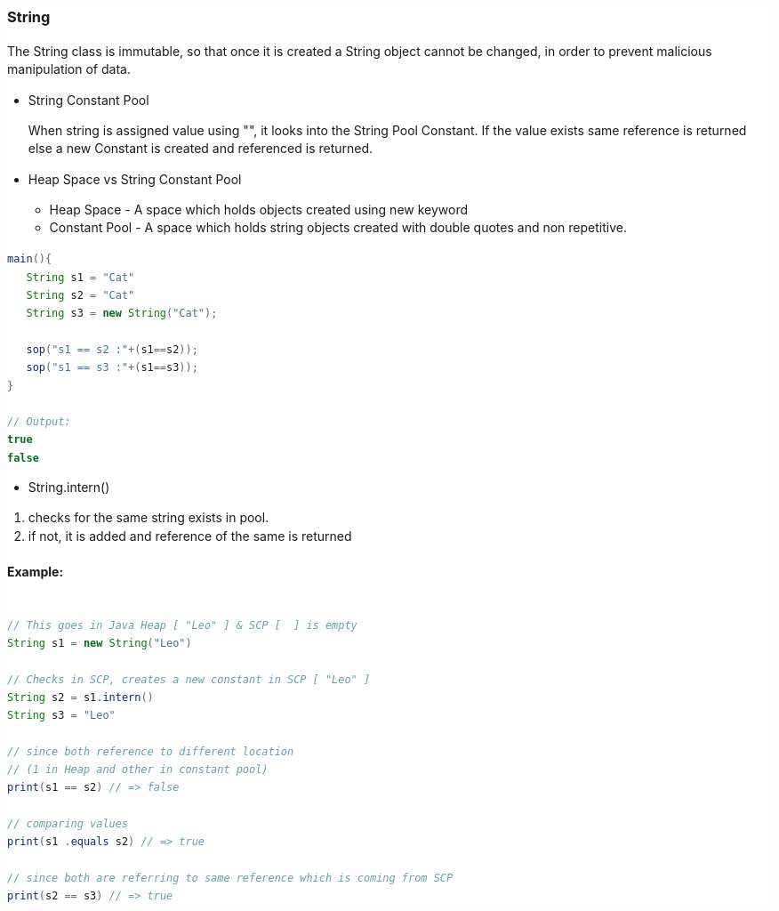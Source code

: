 ### String 

The String class is immutable, so that once it is created a String object cannot be changed,
in order to prevent malicious manipulation of data.

- String Constant Pool

  When string is assigned value using "", it looks into the String Pool 
  Constant. 
  If the value exists same reference is returned else a new Constant is 
  created and referenced is returned.

- Heap Space vs String Constant Pool 

  - Heap Space - A space which holds objects created using new keyword 
  - Constant Pool - A space which holds string objects created with 
    double quotes and non repetitive.
 
```java
main(){
   String s1 = "Cat"
   String s2 = "Cat"
   String s3 = new String("Cat");
        
   sop("s1 == s2 :"+(s1==s2));
   sop("s1 == s3 :"+(s1==s3));
}

// Output:
true 
false
```


 - String.intern()
1. checks for the same string exists in pool. 
2. if not, it is added and reference of the same is returned 

#### Example: 
```java

// This goes in Java Heap [ "Leo" ] & SCP [  ] is empty 
String s1 = new String("Leo") 

// Checks in SCP, creates a new constant in SCP [ "Leo" ]
String s2 = s1.intern()        
String s3 = "Leo"

// since both reference to different location 
// (1 in Heap and other in constant pool)
print(s1 == s2) // => false  
    
// comparing values
print(s1 .equals s2) // => true  

// since both are referring to same reference which is coming from SCP 
print(s2 == s3) // => true       

```
